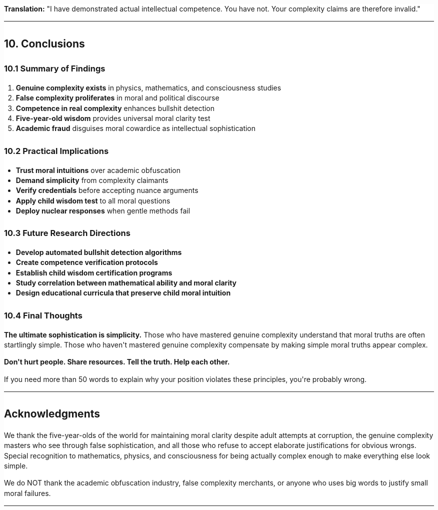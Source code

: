 **Translation:** "I have demonstrated actual intellectual competence. You have not. Your complexity claims are therefore invalid."

---

## 10. Conclusions

### 10.1 Summary of Findings

1. **Genuine complexity exists** in physics, mathematics, and consciousness studies
2. **False complexity proliferates** in moral and political discourse
3. **Competence in real complexity** enhances bullshit detection
4. **Five-year-old wisdom** provides universal moral clarity test
5. **Academic fraud** disguises moral cowardice as intellectual sophistication

### 10.2 Practical Implications

- **Trust moral intuitions** over academic obfuscation
- **Demand simplicity** from complexity claimants
- **Verify credentials** before accepting nuance arguments
- **Apply child wisdom test** to all moral questions
- **Deploy nuclear responses** when gentle methods fail

### 10.3 Future Research Directions

- **Develop automated bullshit detection algorithms**
- **Create competence verification protocols**
- **Establish child wisdom certification programs**
- **Study correlation between mathematical ability and moral clarity**
- **Design educational curricula that preserve child moral intuition**

### 10.4 Final Thoughts

**The ultimate sophistication is simplicity.** Those who have mastered genuine complexity understand that moral truths are often startlingly simple. Those who haven't mastered genuine complexity compensate by making simple moral truths appear complex.

**Don't hurt people. Share resources. Tell the truth. Help each other.**

If you need more than 50 words to explain why your position violates these principles, you're probably wrong.

---

## Acknowledgments

We thank the five-year-olds of the world for maintaining moral clarity despite adult attempts at corruption, the genuine complexity masters who see through false sophistication, and all those who refuse to accept elaborate justifications for obvious wrongs. Special recognition to mathematics, physics, and consciousness for being actually complex enough to make everything else look simple.

We do NOT thank the academic obfuscation industry, false complexity merchants, or anyone who uses big words to justify small moral failures.

---